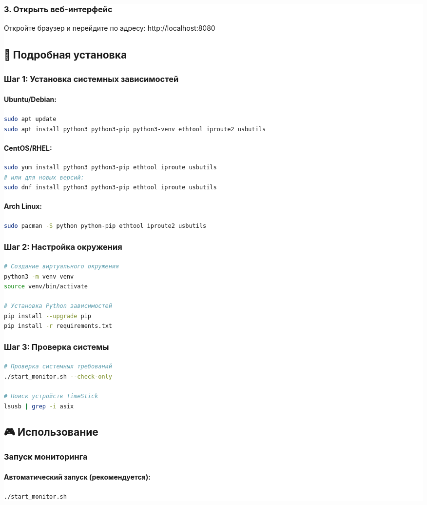 ### 3. Открыть веб-интерфейс
Откройте браузер и перейдите по адресу: http://localhost:8080

## 📖 Подробная установка

### Шаг 1: Установка системных зависимостей

#### Ubuntu/Debian:
```bash
sudo apt update
sudo apt install python3 python3-pip python3-venv ethtool iproute2 usbutils
```

#### CentOS/RHEL:
```bash
sudo yum install python3 python3-pip ethtool iproute usbutils
# или для новых версий:
sudo dnf install python3 python3-pip ethtool iproute usbutils
```

#### Arch Linux:
```bash
sudo pacman -S python python-pip ethtool iproute2 usbutils
```

### Шаг 2: Настройка окружения
```bash
# Создание виртуального окружения
python3 -m venv venv
source venv/bin/activate

# Установка Python зависимостей
pip install --upgrade pip
pip install -r requirements.txt
```

### Шаг 3: Проверка системы
```bash
# Проверка системных требований
./start_monitor.sh --check-only

# Поиск устройств TimeStick
lsusb | grep -i asix
```

## 🎮 Использование

### Запуск мониторинга

#### Автоматический запуск (рекомендуется):
```bash
./start_monitor.sh
```
